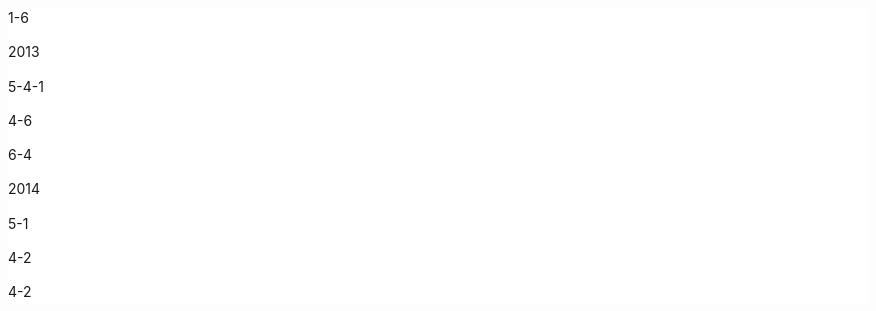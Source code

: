 <td style="text-align:center;">

1-6

</td>

</tr>

<tr>

<td style="text-align:center;">

2013

</td>

<td style="text-align:center;">

5-4-1

</td>

<td style="text-align:center;">

4-6

</td>

<td style="text-align:center;">

6-4

</td>

</tr>

<tr>

<td style="text-align:center;">

2014

</td>

<td style="text-align:center;">

5-1

</td>

<td style="text-align:center;">

4-2

</td>

<td style="text-align:center;">

4-2

</td>

</tr>

<tr>
